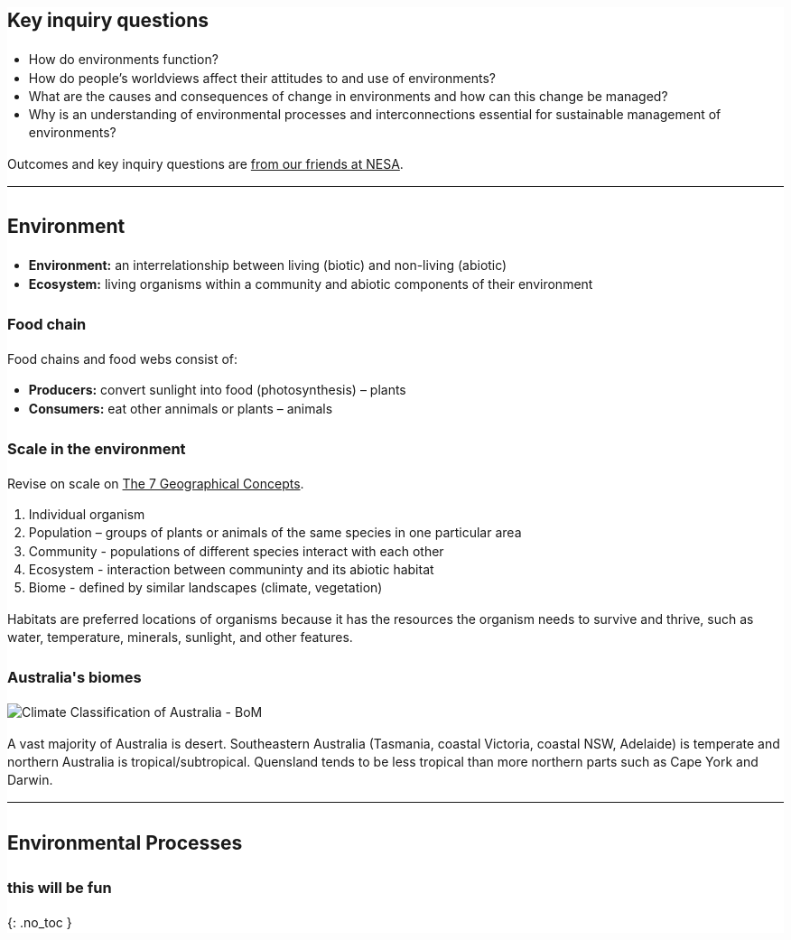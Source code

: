 ## Key inquiry questions

- How do environments function?
- How do people’s worldviews affect their attitudes to and use of environments?
- What are the causes and consequences of change in environments and how can this change be managed?
- Why is an understanding of environmental processes and interconnections essential for sustainable management of environments?

Outcomes and key inquiry questions are [from our friends at NESA](https://educationstandards.nsw.edu.au/wps/portal/nesa/k-10/learning-areas/hsie/geography-k-10/content/1192).

***

## Environment

- **Environment:** an interrelationship between living (biotic) and non-living (abiotic)
- **Ecosystem:** living organisms within a community and abiotic components of their environment

### Food chain

Food chains and food webs consist of:
- **Producers:** convert sunlight into food (photosynthesis) – plants
- **Consumers:** eat other annimals or plants – animals

### Scale in the environment

Revise on scale on [The 7 Geographical Concepts](concepts.html#scale).

1. Individual organism
2. Population – groups of plants or animals of the same species in one particular area
3. Community - populations of different species interact with each other
4. Ecosystem - interaction between communinty and its abiotic habitat
5. Biome - defined by similar landscapes (climate, vegetation)

Habitats are preferred locations of organisms because it has the resources the organism needs to survive and thrive, such as water, temperature, minerals, sunlight, and other features.

### Australia's biomes

![Climate Classification of Australia - BoM](http://www.bom.gov.au/climate/how/newproducts/images/kpn_map.jpg)

A vast majority of Australia is desert. Southeastern Australia (Tasmania, coastal Victoria, coastal NSW, Adelaide) is temperate and northern Australia is tropical/subtropical. Quensland tends to be less tropical than more northern parts such as Cape York and Darwin.

***

## Environmental Processes
### this will be fun
{: .no_toc }
